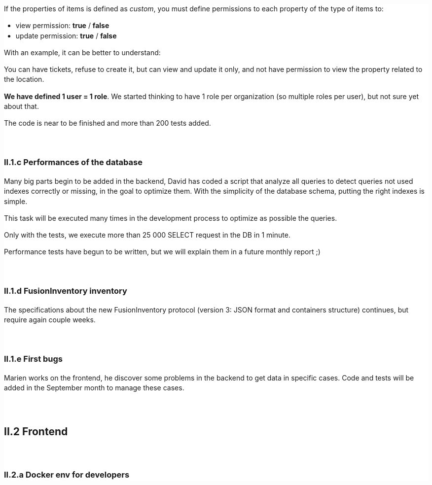 
If the properties of items is defined as *custom*, you must define permissions to each property of the type of items to:

 * view permission: **true** / **false**
 * update permission: **true** / **false**


With an example, it can be better to understand:

You can have tickets, refuse to create it, but can view and update it only, and not have permission to view the property related to the location.


**We have defined 1 user = 1 role**. We started thinking to have 1 role per organization (so multiple roles per user), but not sure yet about that.


The code is near to be finished and more than 200 tests added.

<br>


### II.1.c Performances of the database

Many big parts begin to be added in the backend, David has coded a script that analyze all queries to detect queries not used indexes correctly or missing, in the goal to optimize them. With the simplicity of the database schema, putting the right indexes is simple.

This task will be executed many times in the development process to optimize as possible the queries.

Only with the tests, we execute more than 25 000 SELECT request in the DB in 1 minute.

Performance tests have begun to be written, but we will explain them in a future monthly report ;)

<br>


### II.1.d FusionInventory inventory

The specifications about the new FusionInventory protocol (version 3: JSON format and containers structure) continues, but require again couple weeks.

<br>


### II.1.e First bugs

Marien works on the frontend, he discover some problems in the backend to get data in specific cases. Code and tests will be added in the September month to manage these cases.

<br>

## II.2 Frontend

<br>

### II.2.a Docker env for developers
